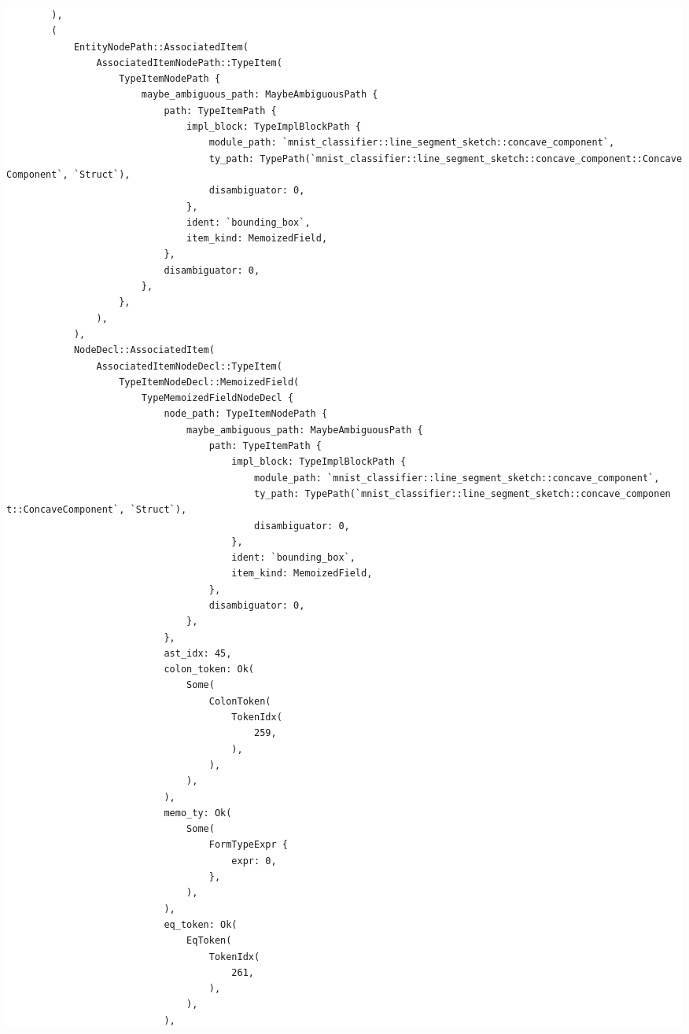             ),
            (
                EntityNodePath::AssociatedItem(
                    AssociatedItemNodePath::TypeItem(
                        TypeItemNodePath {
                            maybe_ambiguous_path: MaybeAmbiguousPath {
                                path: TypeItemPath {
                                    impl_block: TypeImplBlockPath {
                                        module_path: `mnist_classifier::line_segment_sketch::concave_component`,
                                        ty_path: TypePath(`mnist_classifier::line_segment_sketch::concave_component::ConcaveComponent`, `Struct`),
                                        disambiguator: 0,
                                    },
                                    ident: `bounding_box`,
                                    item_kind: MemoizedField,
                                },
                                disambiguator: 0,
                            },
                        },
                    ),
                ),
                NodeDecl::AssociatedItem(
                    AssociatedItemNodeDecl::TypeItem(
                        TypeItemNodeDecl::MemoizedField(
                            TypeMemoizedFieldNodeDecl {
                                node_path: TypeItemNodePath {
                                    maybe_ambiguous_path: MaybeAmbiguousPath {
                                        path: TypeItemPath {
                                            impl_block: TypeImplBlockPath {
                                                module_path: `mnist_classifier::line_segment_sketch::concave_component`,
                                                ty_path: TypePath(`mnist_classifier::line_segment_sketch::concave_component::ConcaveComponent`, `Struct`),
                                                disambiguator: 0,
                                            },
                                            ident: `bounding_box`,
                                            item_kind: MemoizedField,
                                        },
                                        disambiguator: 0,
                                    },
                                },
                                ast_idx: 45,
                                colon_token: Ok(
                                    Some(
                                        ColonToken(
                                            TokenIdx(
                                                259,
                                            ),
                                        ),
                                    ),
                                ),
                                memo_ty: Ok(
                                    Some(
                                        FormTypeExpr {
                                            expr: 0,
                                        },
                                    ),
                                ),
                                eq_token: Ok(
                                    EqToken(
                                        TokenIdx(
                                            261,
                                        ),
                                    ),
                                ),